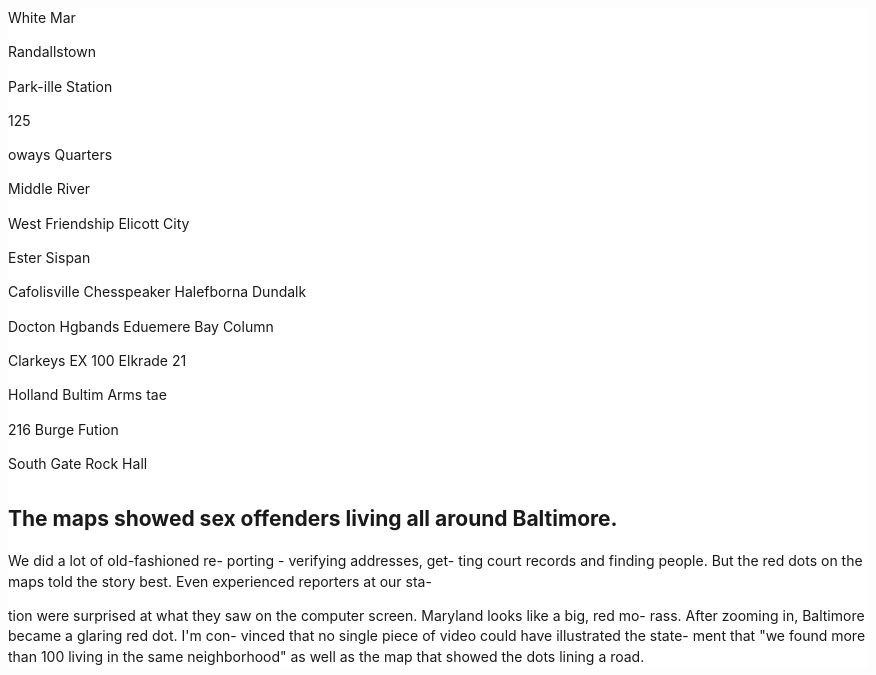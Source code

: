 White Mar

Randallstown

Park-ille
Station

125

oways Quarters

Middle
 River

West
 Friendship
Elicott City

Ester Sispan

Cafolisville
Chesspeaker
 Halefborna
Dundalk

Docton
Hgbands
Eduemere
Bay
 Column

Clarkeys
EX
100
Elkrade
21

Holland
Bultim
Arms
 tae

216
Burge
 Fution

South
 Gate
Rock Hall


## The maps showed sex offenders living all around Baltimore. 

We did a lot of old-fashioned re- porting - verifying addresses, get- ting court records and finding people. But the red dots on the maps told the story best. Even experienced reporters at our sta- 

tion were surprised at what they saw on the computer screen. Maryland looks like a big, red mo- rass. After zooming in, Baltimore became a glaring red dot. I'm con- vinced that no single piece of video could have illustrated the state- ment that "we found more than 100 living in the same neighborhood" as well as the map that showed the dots lining a road. 
